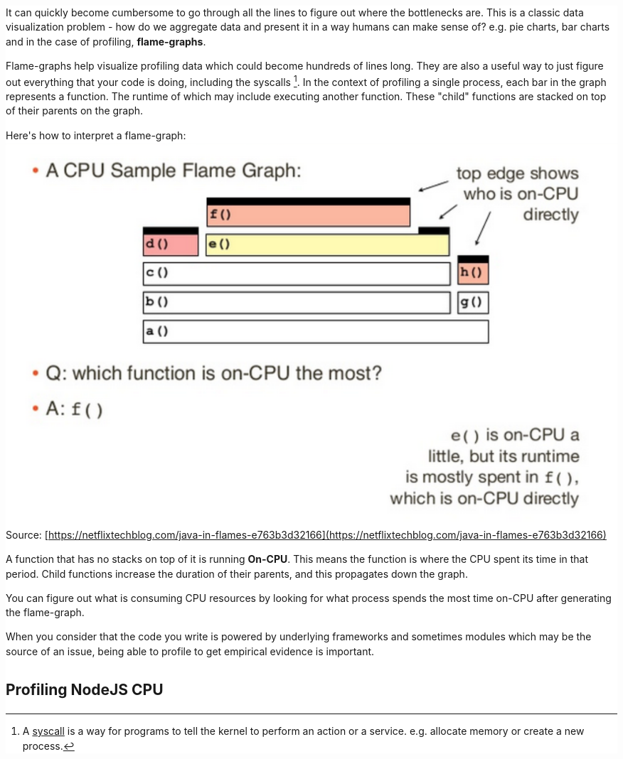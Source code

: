 It can quickly become cumbersome to go through all the lines to figure out where the bottlenecks are. This is a classic data visualization problem - how do we aggregate data and present it in a way humans can make sense of? e.g. pie charts, bar charts and in the case of profiling, **flame-graphs**.

Flame-graphs help visualize profiling data which could become hundreds of lines long. They are also a useful way to just figure out everything that your code is doing, including the syscalls [^2]. In the context of profiling a single process, each bar in the graph represents a function. The runtime of which may include executing another function. These "child" functions are stacked on top of their parents on the graph. 

Here's how to interpret a flame-graph:
![/media/Screen_Shot_2021-05-27_at_21.49.49.png](/media/Screen_Shot_2021-05-27_at_21.49.49.png)
Source: [https://netflixtechblog.com/java-in-flames-e763b3d32166](https://netflixtechblog.com/java-in-flames-e763b3d32166)

A function that has no stacks on top of it is running **On-CPU**. This means the function is where the CPU spent its time in that period. Child functions increase the duration of their parents, and this propagates down the graph. 

You can figure out what is consuming CPU resources by looking for what process spends the most time on-CPU after generating the flame-graph. 

When you consider that the code you write is powered by underlying frameworks and sometimes modules which may be the source of an issue, being able to profile to get empirical evidence is important.

## Profiling NodeJS CPU


[^1]: More information about profiling this way can be found in this post - [Easy profiling for Node.js Applications](https://nodejs.org/en/docs/guides/simple-profiling/#easy-profiling-for-node-js-applications).
[^2]: A [syscall](https://en.wikipedia.org/wiki/System_call) is a way for programs to tell the kernel to perform an action or a service. e.g. allocate memory or create a new process.
[^3]: Symbol tables contain a mapping of functions to memory addresses. More information [here](http://www.brendangregg.com/perf.html#Symbols\).
[^4]: Perf is a linux tool also called perf_events. It is powerful - it can instrument CPU performance and is capable of lightweight profiling. It is included in the Linux kernel.